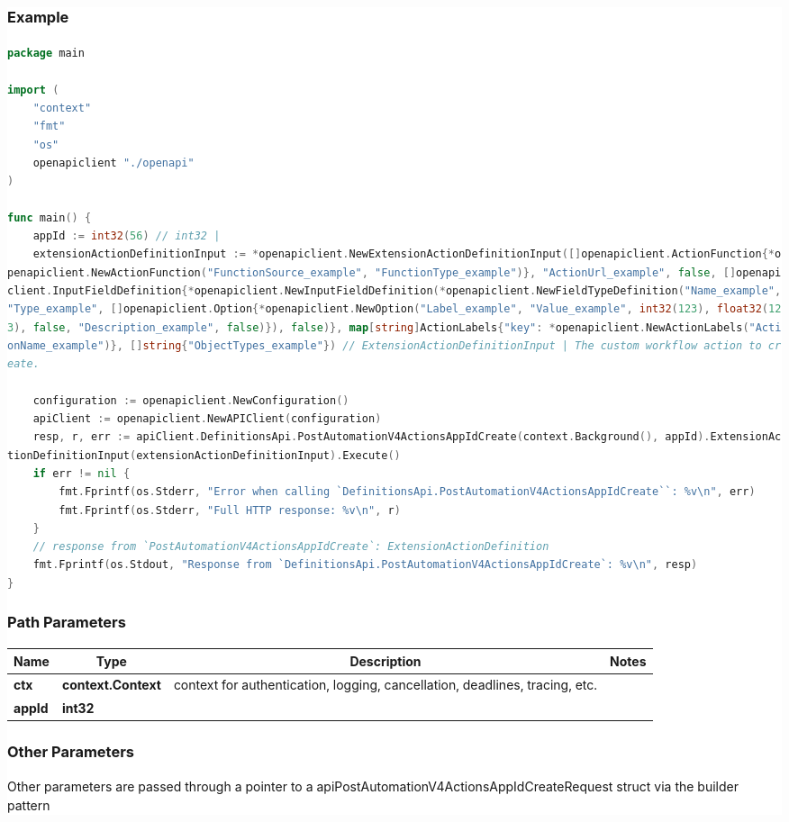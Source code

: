 

### Example

```go
package main

import (
    "context"
    "fmt"
    "os"
    openapiclient "./openapi"
)

func main() {
    appId := int32(56) // int32 | 
    extensionActionDefinitionInput := *openapiclient.NewExtensionActionDefinitionInput([]openapiclient.ActionFunction{*openapiclient.NewActionFunction("FunctionSource_example", "FunctionType_example")}, "ActionUrl_example", false, []openapiclient.InputFieldDefinition{*openapiclient.NewInputFieldDefinition(*openapiclient.NewFieldTypeDefinition("Name_example", "Type_example", []openapiclient.Option{*openapiclient.NewOption("Label_example", "Value_example", int32(123), float32(123), false, "Description_example", false)}), false)}, map[string]ActionLabels{"key": *openapiclient.NewActionLabels("ActionName_example")}, []string{"ObjectTypes_example"}) // ExtensionActionDefinitionInput | The custom workflow action to create.

    configuration := openapiclient.NewConfiguration()
    apiClient := openapiclient.NewAPIClient(configuration)
    resp, r, err := apiClient.DefinitionsApi.PostAutomationV4ActionsAppIdCreate(context.Background(), appId).ExtensionActionDefinitionInput(extensionActionDefinitionInput).Execute()
    if err != nil {
        fmt.Fprintf(os.Stderr, "Error when calling `DefinitionsApi.PostAutomationV4ActionsAppIdCreate``: %v\n", err)
        fmt.Fprintf(os.Stderr, "Full HTTP response: %v\n", r)
    }
    // response from `PostAutomationV4ActionsAppIdCreate`: ExtensionActionDefinition
    fmt.Fprintf(os.Stdout, "Response from `DefinitionsApi.PostAutomationV4ActionsAppIdCreate`: %v\n", resp)
}
```

### Path Parameters


Name | Type | Description  | Notes
------------- | ------------- | ------------- | -------------
**ctx** | **context.Context** | context for authentication, logging, cancellation, deadlines, tracing, etc.
**appId** | **int32** |  | 

### Other Parameters

Other parameters are passed through a pointer to a apiPostAutomationV4ActionsAppIdCreateRequest struct via the builder pattern

